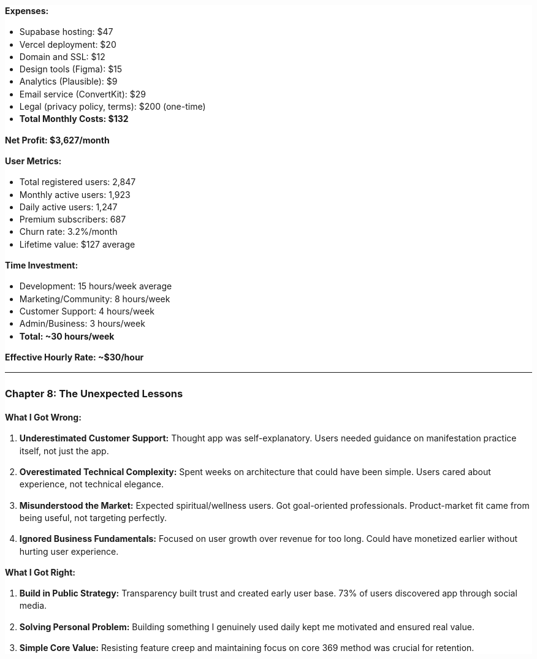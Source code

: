 **Expenses:**
- Supabase hosting: $47
- Vercel deployment: $20
- Domain and SSL: $12
- Design tools (Figma): $15
- Analytics (Plausible): $9
- Email service (ConvertKit): $29
- Legal (privacy policy, terms): $200 (one-time)
- **Total Monthly Costs: $132**

**Net Profit: $3,627/month**

**User Metrics:**
- Total registered users: 2,847
- Monthly active users: 1,923
- Daily active users: 1,247
- Premium subscribers: 687
- Churn rate: 3.2%/month
- Lifetime value: $127 average

**Time Investment:**
- Development: 15 hours/week average
- Marketing/Community: 8 hours/week
- Customer Support: 4 hours/week  
- Admin/Business: 3 hours/week
- **Total: ~30 hours/week**

**Effective Hourly Rate: ~$30/hour**

---

### Chapter 8: The Unexpected Lessons

**What I Got Wrong:**

1. **Underestimated Customer Support:** Thought app was self-explanatory. Users needed guidance on manifestation practice itself, not just the app.

2. **Overestimated Technical Complexity:** Spent weeks on architecture that could have been simple. Users cared about experience, not technical elegance.

3. **Misunderstood the Market:** Expected spiritual/wellness users. Got goal-oriented professionals. Product-market fit came from being useful, not targeting perfectly.

4. **Ignored Business Fundamentals:** Focused on user growth over revenue for too long. Could have monetized earlier without hurting user experience.

**What I Got Right:**

1. **Build in Public Strategy:** Transparency built trust and created early user base. 73% of users discovered app through social media.

2. **Solving Personal Problem:** Building something I genuinely used daily kept me motivated and ensured real value.

3. **Simple Core Value:** Resisting feature creep and maintaining focus on core 369 method was crucial for retention.

